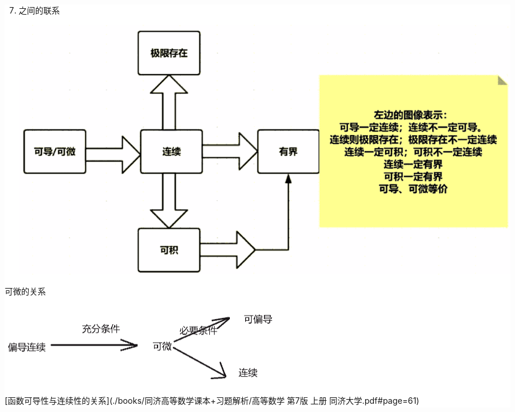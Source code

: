 7. 之间的联系

    ![image-20220714234236732](assets/3.一元函数微分学的概念与计算.assets/image-20220714234236732.png)

可微的关系

<img src="assets/3.一元函数微分学的概念与计算.assets/image-20220816211156865.png" alt="image-20220816211156865" style="zoom:50%;" />

[函数可导性与连续性的关系](./books/同济高等数学课本+习题解析/高等数学 第7版 上册 同济大学.pdf#page=61)

